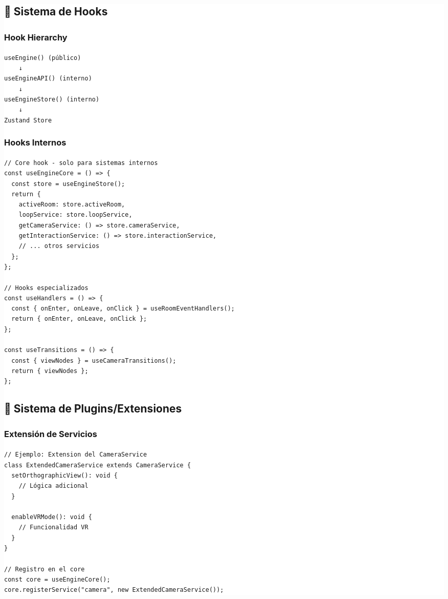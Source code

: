## 🎣 Sistema de Hooks

### Hook Hierarchy

```
useEngine() (público)
    ↓
useEngineAPI() (interno)
    ↓
useEngineStore() (interno)
    ↓
Zustand Store
```

### Hooks Internos

```tsx
// Core hook - solo para sistemas internos
const useEngineCore = () => {
  const store = useEngineStore();
  return {
    activeRoom: store.activeRoom,
    loopService: store.loopService,
    getCameraService: () => store.cameraService,
    getInteractionService: () => store.interactionService,
    // ... otros servicios
  };
};

// Hooks especializados
const useHandlers = () => {
  const { onEnter, onLeave, onClick } = useRoomEventHandlers();
  return { onEnter, onLeave, onClick };
};

const useTransitions = () => {
  const { viewNodes } = useCameraTransitions();
  return { viewNodes };
};
```

## 🔌 Sistema de Plugins/Extensiones

### Extensión de Servicios

```tsx
// Ejemplo: Extension del CameraService
class ExtendedCameraService extends CameraService {
  setOrthographicView(): void {
    // Lógica adicional
  }

  enableVRMode(): void {
    // Funcionalidad VR
  }
}

// Registro en el core
const core = useEngineCore();
core.registerService("camera", new ExtendedCameraService());
```
